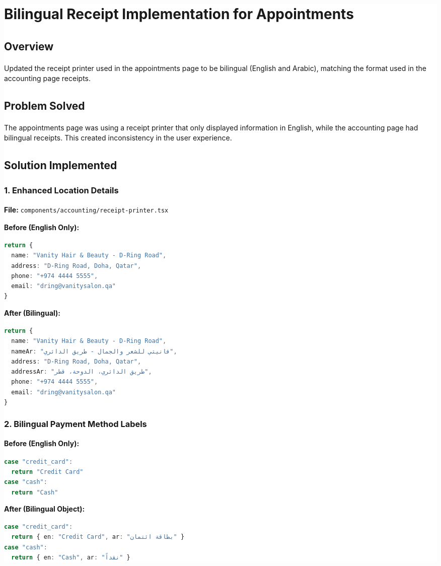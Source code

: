 # Bilingual Receipt Implementation for Appointments

## Overview
Updated the receipt printer used in the appointments page to be bilingual (English and Arabic), matching the format used in the accounting page receipts.

## Problem Solved
The appointments page was using a receipt printer that only displayed information in English, while the accounting page had bilingual receipts. This created inconsistency in the user experience.

## Solution Implemented

### 1. **Enhanced Location Details**
**File:** `components/accounting/receipt-printer.tsx`

**Before (English Only):**
```typescript
return {
  name: "Vanity Hair & Beauty - D-Ring Road",
  address: "D-Ring Road, Doha, Qatar",
  phone: "+974 4444 5555",
  email: "dring@vanitysalon.qa"
}
```

**After (Bilingual):**
```typescript
return {
  name: "Vanity Hair & Beauty - D-Ring Road",
  nameAr: "فانيتي للشعر والجمال - طريق الدائري",
  address: "D-Ring Road, Doha, Qatar", 
  addressAr: "طريق الدائري، الدوحة، قطر",
  phone: "+974 4444 5555",
  email: "dring@vanitysalon.qa"
}
```

### 2. **Bilingual Payment Method Labels**
**Before (English Only):**
```typescript
case "credit_card":
  return "Credit Card"
case "cash":
  return "Cash"
```

**After (Bilingual Object):**
```typescript
case "credit_card":
  return { en: "Credit Card", ar: "بطاقة ائتمان" }
case "cash":
  return { en: "Cash", ar: "نقداً" }
```
